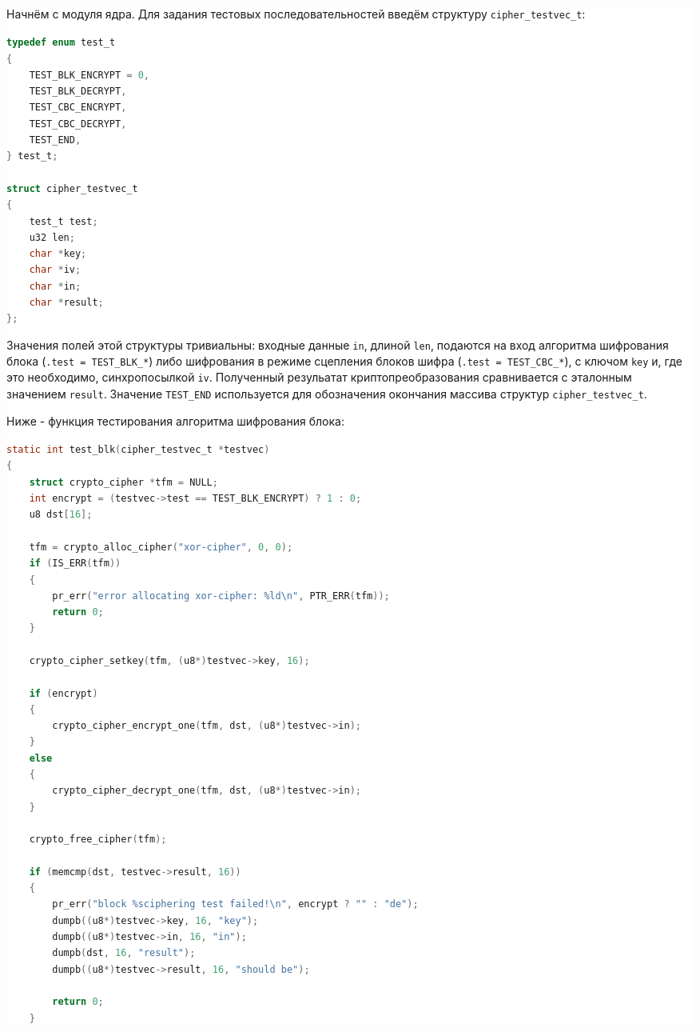 Начнём с модуля ядра. Для задания тестовых последовательностей введём структуру `cipher_testvec_t`:
````c
typedef enum test_t
{
	TEST_BLK_ENCRYPT = 0,
	TEST_BLK_DECRYPT,
	TEST_CBC_ENCRYPT,
	TEST_CBC_DECRYPT,
	TEST_END,
} test_t;

struct cipher_testvec_t
{
	test_t test;
	u32 len;
	char *key;
	char *iv;
	char *in;
	char *result;
};
````
Значения полей этой структуры тривиальны: входные данные `in`, длиной `len`, подаются на вход алгоритма шифрования блока (`.test = TEST_BLK_*`) либо шифрования в режиме сцепления блоков шифра (`.test = TEST_CBC_*`), с ключом `key` и, где это необходимо, синхропосылкой `iv`. Полученный резульатат криптопреобразования сравнивается с эталонным значением `result`. Значение `TEST_END` используется для обозначения окончания массива структур `cipher_testvec_t`.

Ниже - функция тестирования алгоритма шифрования блока:
````c
static int test_blk(cipher_testvec_t *testvec)
{
	struct crypto_cipher *tfm = NULL;
	int encrypt = (testvec->test == TEST_BLK_ENCRYPT) ? 1 : 0;
	u8 dst[16];

	tfm = crypto_alloc_cipher("xor-cipher", 0, 0);
	if (IS_ERR(tfm))
	{
		pr_err("error allocating xor-cipher: %ld\n", PTR_ERR(tfm));
		return 0;
	}

	crypto_cipher_setkey(tfm, (u8*)testvec->key, 16);

	if (encrypt)
	{
		crypto_cipher_encrypt_one(tfm, dst, (u8*)testvec->in);
	}
	else
	{
		crypto_cipher_decrypt_one(tfm, dst, (u8*)testvec->in);
	}

	crypto_free_cipher(tfm);

	if (memcmp(dst, testvec->result, 16))
	{
		pr_err("block %sciphering test failed!\n", encrypt ? "" : "de");
		dumpb((u8*)testvec->key, 16, "key");
		dumpb((u8*)testvec->in, 16, "in");
		dumpb(dst, 16, "result");
		dumpb((u8*)testvec->result, 16, "should be");

		return 0;
	}
````